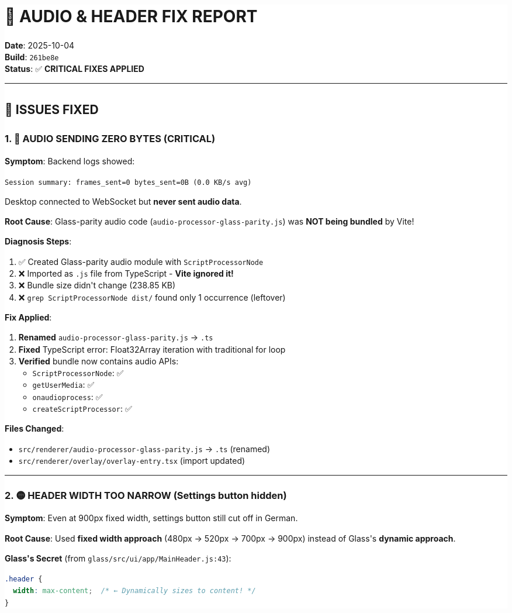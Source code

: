 # 🚨 AUDIO & HEADER FIX REPORT

**Date**: 2025-10-04  
**Build**: `261be8e`  
**Status**: ✅ **CRITICAL FIXES APPLIED**

---

## 🎯 **ISSUES FIXED**

### **1. 🔴 AUDIO SENDING ZERO BYTES (CRITICAL)**

**Symptom**: Backend logs showed:
```
Session summary: frames_sent=0 bytes_sent=0B (0.0 KB/s avg)
```

Desktop connected to WebSocket but **never sent audio data**.

**Root Cause**: Glass-parity audio code (`audio-processor-glass-parity.js`) was **NOT being bundled** by Vite!

**Diagnosis Steps**:
1. ✅ Created Glass-parity audio module with `ScriptProcessorNode`
2. ❌ Imported as `.js` file from TypeScript - **Vite ignored it!**
3. ❌ Bundle size didn't change (238.85 KB)
4. ❌ `grep ScriptProcessorNode dist/` found only 1 occurrence (leftover)

**Fix Applied**:
1. **Renamed** `audio-processor-glass-parity.js` → `.ts`
2. **Fixed** TypeScript error: Float32Array iteration with traditional for loop
3. **Verified** bundle now contains audio APIs:
   - `ScriptProcessorNode`: ✅
   - `getUserMedia`: ✅
   - `onaudioprocess`: ✅
   - `createScriptProcessor`: ✅

**Files Changed**:
- `src/renderer/audio-processor-glass-parity.js` → `.ts` (renamed)
- `src/renderer/overlay/overlay-entry.tsx` (import updated)

---

### **2. 🟡 HEADER WIDTH TOO NARROW (Settings button hidden)**

**Symptom**: Even at 900px fixed width, settings button still cut off in German.

**Root Cause**: Used **fixed width approach** (480px → 520px → 700px → 900px) instead of Glass's **dynamic approach**.

**Glass's Secret** (from `glass/src/ui/app/MainHeader.js:43`):
```css
.header {
  width: max-content;  /* ← Dynamically sizes to content! */
}
```
